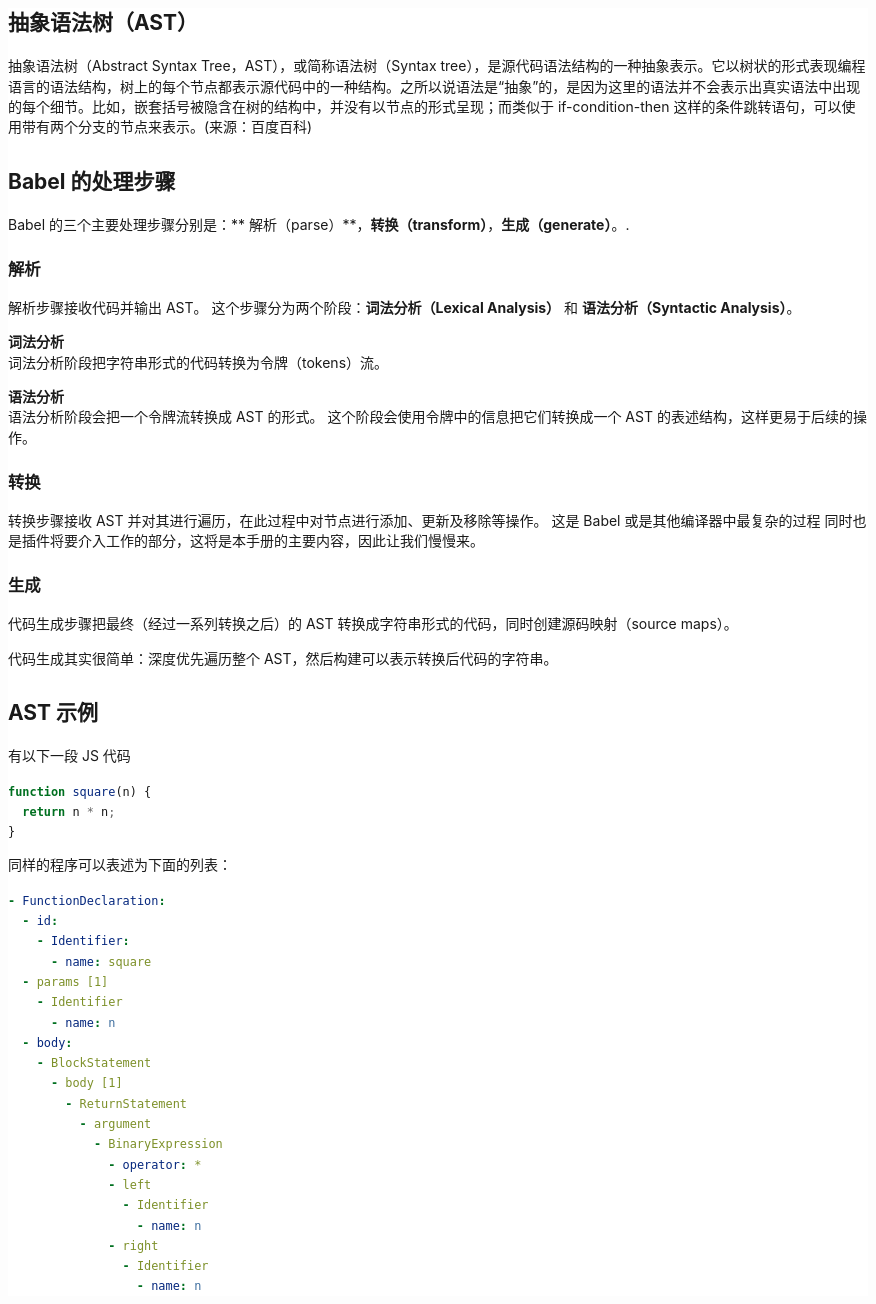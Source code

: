<a name="ffda6cb4"></a>
## 抽象语法树（AST）
抽象语法树（Abstract Syntax Tree，AST），或简称语法树（Syntax tree），是源代码语法结构的一种抽象表示。它以树状的形式表现编程语言的语法结构，树上的每个节点都表示源代码中的一种结构。之所以说语法是“抽象”的，是因为这里的语法并不会表示出真实语法中出现的每个细节。比如，嵌套括号被隐含在树的结构中，并没有以节点的形式呈现；而类似于 if-condition-then 这样的条件跳转语句，可以使用带有两个分支的节点来表示。(来源：百度百科)

<a name="55ae1504"></a>
## Babel 的处理步骤
Babel 的三个主要处理步骤分别是：** 解析（parse）**，**转换（transform）**，**生成（generate）**。.

<a name="aa357cb9"></a>
### 解析
解析步骤接收代码并输出 AST。 这个步骤分为两个阶段：**词法分析（Lexical Analysis）** 和 **语法分析（Syntactic Analysis）**。

**词法分析**<br />词法分析阶段把字符串形式的代码转换为令牌（tokens）流。

**语法分析**<br />语法分析阶段会把一个令牌流转换成 AST 的形式。 这个阶段会使用令牌中的信息把它们转换成一个 AST 的表述结构，这样更易于后续的操作。

<a name="ea20dffc"></a>
### 转换
转换步骤接收 AST 并对其进行遍历，在此过程中对节点进行添加、更新及移除等操作。 这是 Babel 或是其他编译器中最复杂的过程 同时也是插件将要介入工作的部分，这将是本手册的主要内容，因此让我们慢慢来。

<a name="4dfe7036"></a>
### 生成
代码生成步骤把最终（经过一系列转换之后）的 AST 转换成字符串形式的代码，同时创建源码映射（source maps）。

代码生成其实很简单：深度优先遍历整个 AST，然后构建可以表示转换后代码的字符串。

<a name="6c60f805"></a>
## AST 示例
有以下一段 JS 代码
```javascript
function square(n) {
  return n * n;
}
```

同样的程序可以表述为下面的列表：
```yaml
- FunctionDeclaration:
  - id:
    - Identifier:
      - name: square
  - params [1]
    - Identifier
      - name: n
  - body:
    - BlockStatement
      - body [1]
        - ReturnStatement
          - argument
            - BinaryExpression
              - operator: *
              - left
                - Identifier
                  - name: n
              - right
                - Identifier
                  - name: n
```
